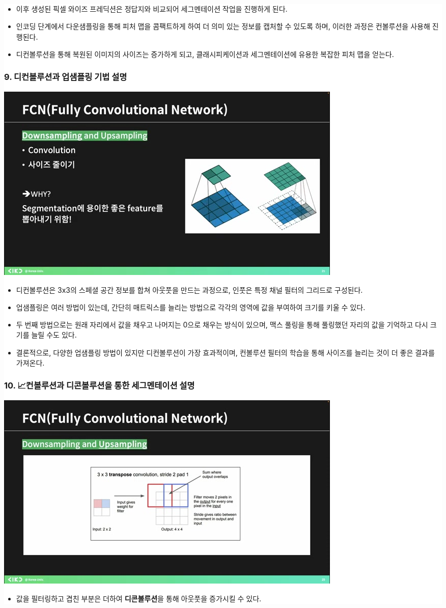 - 이후 생성된 픽셀 와이즈 프레딕션은 정답지와 비교되어 세그멘테이션 작업을 진행하게 된다.

- 인코딩 단계에서 다운샘플링을 통해 피처 맵을 콤팩트하게 하여 더 의미 있는 정보를 캡처할 수 있도록 하며, 이러한 과정은 컨볼루션을 사용해 진행된다.

- 디컨볼루션을 통해 복원된 이미지의 사이즈는 증가하게 되고, 클래시피케이션과 세그멘테이션에 유용한 복잡한 피처 맵을 얻는다.



### 9. 디컨볼루션과 업샘플링 기법 설명

![](assets/images/552d6bc2c8729b95045b50189383c994_MD5.jpg)
- 디컨볼루션은 3x3의 스페셜 공간 정보를 합쳐 아웃풋을 만드는 과정으로, 인풋은 특정 채널 필터의 그리드로 구성된다.

- 업샘플링은 여러 방법이 있는데, 간단히 매트릭스를 늘리는 방법으로 각각의 영역에 값을 부여하여 크기를 키울 수 있다.

- 두 번째 방법으로는 원래 자리에서 값을 채우고 나머지는 0으로 채우는 방식이 있으며, 맥스 풀링을 통해 풀링했던 자리의 값을 기억하고 다시 크기를 늘릴 수도 있다.

- 결론적으로, 다양한 업샘플링 방법이 있지만 디컨볼루션이 가장 효과적이며, 컨볼루션 필터의 학습을 통해 사이즈를 늘리는 것이 더 좋은 결과를 가져온다.




### 10. ️📈컨볼루션과 디콘볼루션을 통한 세그멘테이션 설명

![](assets/images/a95a4e25d86c73f240425f26d9212c33_MD5.jpg)
- 값을 필터링하고 겹친 부분은 더하여 **디콘볼루션**을 통해 아웃풋을 증가시킬 수 있다.
